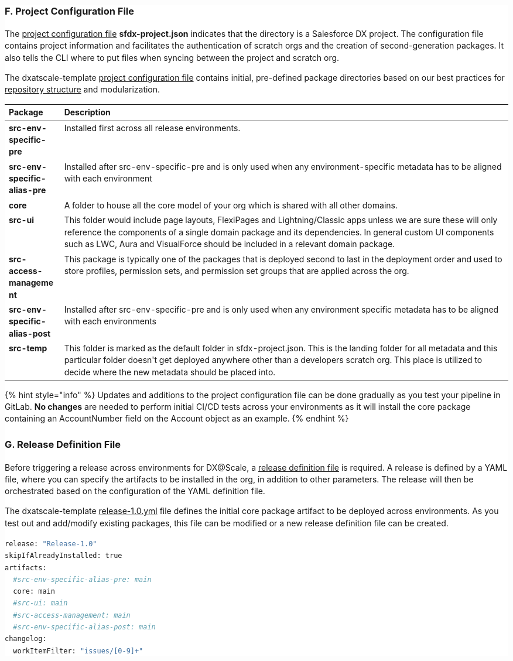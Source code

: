 ### F. Project Configuration File

The [project configuration file](https://developer.salesforce.com/docs/atlas.en-us.sfdx_dev.meta/sfdx_dev/sfdx_dev_ws_config.htm) **sfdx-project.json** indicates that the directory is a Salesforce DX project. The configuration file contains project information and facilitates the authentication of scratch orgs and the creation of second-generation packages. It also tells the CLI where to put files when syncing between the project and scratch org.

The dxatscale-template [project configuration file](https://github.com/dxatscale/dxatscale-template/blob/main/sfdx-project.json) contains initial, pre-defined package directories based on our best practices for [repository structure](https://docs.dxatscale.io/scm/repository-structure) and modularization. 

| Package | Description |
| :--- | :--- |
| **src-env-specific-pre** | Installed first across all release environments. |
| **src-env-specific-alias-pre** | Installed after src-env-specific-pre and is only used when any environment-specific metadata has to be aligned with each environment |
| **core** | A folder to house all the core model of your org which is shared with all other domains. |
| **src-ui** | This folder would include page layouts, FlexiPages and Lightning/Classic apps unless we are sure these will only reference the components of a single domain package and its dependencies. In general custom UI components such as LWC, Aura and VisualForce should be included in a relevant domain package. |
| **src-access-management** | This package is typically one of the packages that is deployed second to last in the deployment order and used to store profiles, permission sets, and permission set groups that are applied across the org. |
| **src-env-specific-alias-post** | Installed after src-env-specific-pre and is only used when any environment specific metadata has to be aligned with each environments |
| **src-temp** | This folder is marked as the default folder in sfdx-project.json. This is the landing folder for all metadata and this particular folder doesn't get deployed anywhere other than a developers scratch org. This place is utilized to decide where the new metadata should be placed into. |

{% hint style="info" %}
Updates and additions to the project configuration file can be done gradually as you test your pipeline in GitLab.  **No changes** are needed to perform initial CI/CD tests across your environments as it will install the core package containing an AccountNumber field on the Account object as an example. 
{% endhint %}

### G. Release Definition File

Before triggering a release across environments for DX@Scale, a [release definition file](https://sfpowerscripts.dxatscale.io/commands/release) is required. A release is defined by a YAML file, where you can specify the artifacts to be installed in the org, in addition to other parameters. The release will then be orchestrated based on the configuration of the YAML definition file. 

The dxatscale-template [release-1.0.yml](https://github.com/dxatscale/dxatscale-template/blob/main/releasedefinitions/release-1.0.yml) file defines the initial core package artifact to be deployed across environments.  As you test out and add/modify existing packages, this file can be modified or a new release definition file can be created.   

```bash
release: "Release-1.0"
skipIfAlreadyInstalled: true
artifacts:
  #src-env-specific-alias-pre: main
  core: main
  #src-ui: main
  #src-access-management: main
  #src-env-specific-alias-post: main
changelog:
  workItemFilter: "issues/[0-9]+"
```
